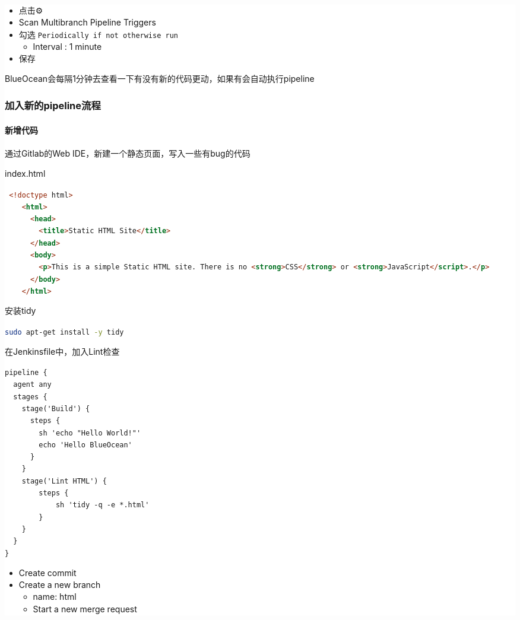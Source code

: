 + 点击⚙️
+ Scan Multibranch Pipeline Triggers 
+ 勾选 `Periodically if not otherwise run`
  + Interval : 1 minute
+ 保存

BlueOcean会每隔1分钟去查看一下有没有新的代码更动，如果有会自动执行pipeline

### 加入新的pipeline流程

#### 新增代码

通过Gitlab的Web IDE，新建一个静态页面，写入一些有bug的代码

index.html
```html
 <!doctype html>
    <html>
      <head>
        <title>Static HTML Site</title>
      </head>
      <body>
        <p>This is a simple Static HTML site. There is no <strong>CSS</strong> or <strong>JavaScript</script>.</p>
      </body>
    </html>
```

安装tidy
```bash
sudo apt-get install -y tidy
```

在Jenkinsfile中，加入Lint检查

```Jenkinsfile
pipeline {
  agent any
  stages {
    stage('Build') {
      steps {
        sh 'echo "Hello World!"'
        echo 'Hello BlueOcean'
      }
    }
    stage('Lint HTML') {
        steps {
            sh 'tidy -q -e *.html'
        }
    }
  }
}
```

+ Create commit
+ Create a new branch
  + name: html
  + Start a new merge request 

